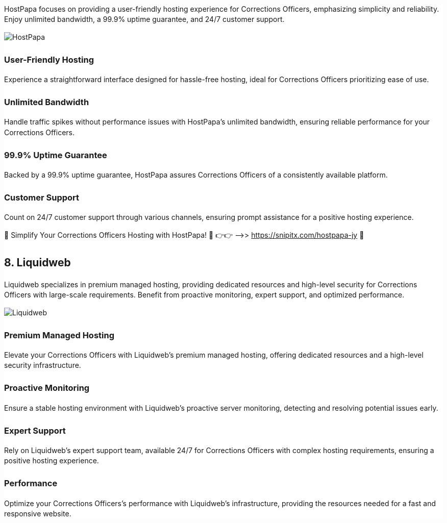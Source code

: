 HostPapa focuses on providing a user-friendly hosting experience for Corrections Officers, emphasizing simplicity and reliability. Enjoy unlimited bandwidth, a 99.9% uptime guarantee, and 24/7 customer support.

![HostPapa](https://i.imgur.com/ouDTkvl.jpeg "HostPapa Hosting")

### User-Friendly Hosting
Experience a straightforward interface designed for hassle-free hosting, ideal for Corrections Officers prioritizing ease of use.

### Unlimited Bandwidth
Handle traffic spikes without performance issues with HostPapa’s unlimited bandwidth, ensuring reliable performance for your Corrections Officers.

### 99.9% Uptime Guarantee
Backed by a 99.9% uptime guarantee, HostPapa assures Corrections Officers of a consistently available platform.

### Customer Support
Count on 24/7 customer support through various channels, ensuring prompt assistance for a positive hosting experience.

🌈 Simplify Your Corrections Officers Hosting with HostPapa! 🚀
👉👉 -->> https://snipitx.com/hostpapa-jy 🚀

## 8. Liquidweb

Liquidweb specializes in premium managed hosting, providing dedicated resources and high-level security for Corrections Officers with large-scale requirements. Benefit from proactive monitoring, expert support, and optimized performance.

![Liquidweb](https://i.imgur.com/4IvT9SC.jpeg "Liquidweb Hosting")

### Premium Managed Hosting
Elevate your Corrections Officers with Liquidweb’s premium managed hosting, offering dedicated resources and a high-level security infrastructure.

### Proactive Monitoring
Ensure a stable hosting environment with Liquidweb’s proactive server monitoring, detecting and resolving potential issues early.

### Expert Support
Rely on Liquidweb’s expert support team, available 24/7 for Corrections Officers with complex hosting requirements, ensuring a positive hosting experience.

### Performance
Optimize your Corrections Officers’s performance with Liquidweb’s infrastructure, providing the resources needed for a fast and responsive website.
